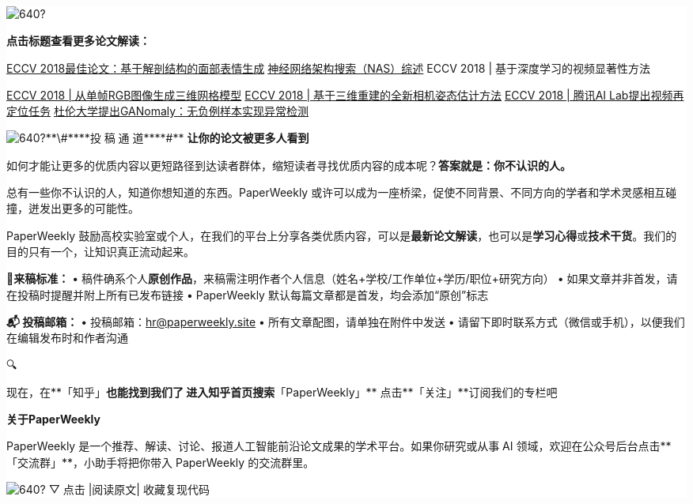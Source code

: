 ![640?](https://ss.csdn.net/p?https://mmbiz.qpic.cn/mmbiz_png/VBcD02jFhgmPEF4lW0pL5weJia5y4xhJbog2pIZZ3ZCgVUDynvus6rCzNKGAAAI6R8jaXTpYPISCMicpFegVdG0g/640?)


**点击标题查看更多论文解读：**

[ECCV 2018最佳论文：基于解剖结构的面部表情生成](http://mp.weixin.qq.com/s?__biz=MzIwMTc4ODE0Mw==&mid=2247491543&idx=1&sn=e40163badcbeb30cc079c659677b04b5&chksm=96e9c057a19e4941dbf6fea886067f10e7ba4a62b8ea684e2d8852045125f201c0d90d63207e&scene=21#wechat_redirect)
[神经网络架构搜索（NAS）综述](http://mp.weixin.qq.com/s?__biz=MzIwMTc4ODE0Mw==&mid=2247491248&idx=1&sn=d2946d8a37f7c6567b1a767a497006fb&chksm=96e9c130a19e48267f72ad32c527ec4a1697741e409d865d9233c5d7035a1f66a59b5e40792d&scene=21#wechat_redirect)
ECCV 2018 | 基于深度学习的视频显著性方法

[ECCV 2018 | 从单帧RGB图像生成三维网格模型](http://mp.weixin.qq.com/s?__biz=MzIwMTc4ODE0Mw==&mid=2247491465&idx=1&sn=a6871b72d460debf90d2daa0bed719c8&chksm=96e9c009a19e491f8c247f36a53bad0a6812c462f3fb5b2d9ae74b38be673b946b82a4b44330&scene=21#wechat_redirect)
[ECCV 2018 | 基于三维重建的全新相机姿态估计方法](http://mp.weixin.qq.com/s?__biz=MzIwMTc4ODE0Mw==&mid=2247491494&idx=1&sn=2922261ba0775f00ad67042dda355b52&chksm=96e9c026a19e493039bf5a90a1d523a46167df4058ee16f7f0797f10f6d392e0c98ef510acf2&scene=21#wechat_redirect)
[ECCV 2018 | 腾讯AI Lab提出视频再定位任务](http://mp.weixin.qq.com/s?__biz=MzIwMTc4ODE0Mw==&mid=2247491347&idx=1&sn=e1f2cc16c9fcfcc5d2935118f09ee094&chksm=96e9c093a19e49855931cf621ec7f715c1d2dd5041e3343bc311aea2e5069ae03aaa1367e8f9&scene=21#wechat_redirect)
[杜伦大学提出GANomaly：无负例样本实现异常检测](http://mp.weixin.qq.com/s?__biz=MzIwMTc4ODE0Mw==&mid=2247491630&idx=1&sn=394ffec2969cff23f63022526684f259&chksm=96ea3faea19db6b830104036bd176201ec17f3539608009bf2b17c4628331f4e4ea569b26eb9&scene=21#wechat_redirect)



![640?](https://ss.csdn.net/p?https://mmbiz.qpic.cn/mmbiz_gif/xuKyIMVqtF2cO2WSmiccOqL8YlIwp5Xv2cqdDp6ANbUt8yibCc1cgQQrPHLKhf73icQGHves57M2XMZLJxIhF0e7g/640?)**\#****投 稿 通 道****\#**
**让你的论文被更多人看到**

如何才能让更多的优质内容以更短路径到达读者群体，缩短读者寻找优质内容的成本呢？**答案就是：你不认识的人。**

总有一些你不认识的人，知道你想知道的东西。PaperWeekly 或许可以成为一座桥梁，促使不同背景、不同方向的学者和学术灵感相互碰撞，迸发出更多的可能性。

PaperWeekly 鼓励高校实验室或个人，在我们的平台上分享各类优质内容，可以是**最新论文解读**，也可以是**学习心得**或**技术干货**。我们的目的只有一个，让知识真正流动起来。

📝**来稿标准：**
• 稿件确系个人**原创作品**，来稿需注明作者个人信息（姓名+学校/工作单位+学历/职位+研究方向）
• 如果文章并非首发，请在投稿时提醒并附上所有已发布链接
• PaperWeekly 默认每篇文章都是首发，均会添加“原创”标志

**📬 投稿邮箱：**
• 投稿邮箱：hr@paperweekly.site
• 所有文章配图，请单独在附件中发送
• 请留下即时联系方式（微信或手机），以便我们在编辑发布时和作者沟通



🔍

现在，在**「知乎」**也能找到我们了
进入知乎首页搜索**「PaperWeekly」**
点击**「关注」**订阅我们的专栏吧


**关于PaperWeekly**

PaperWeekly 是一个推荐、解读、讨论、报道人工智能前沿论文成果的学术平台。如果你研究或从事 AI 领域，欢迎在公众号后台点击**「交流群」**，小助手将把你带入 PaperWeekly 的交流群里。

![640?](https://ss.csdn.net/p?https://mmbiz.qpic.cn/mmbiz_gif/VBcD02jFhgkXb8A1kiafKxib8NXiaPMU8mQvRWVBtFNic4G5b5GDD7YdwrsCAicOc8kp5tdEOU3x7ufnleSbKkiaj5Dg/640?)
▽ 点击 |阅读原文| 收藏复现代码


